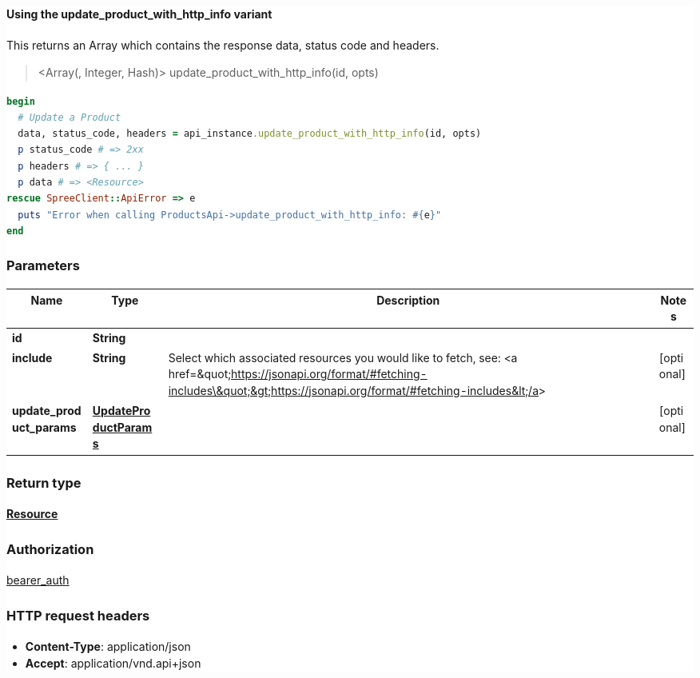 #### Using the update_product_with_http_info variant

This returns an Array which contains the response data, status code and headers.

> <Array(<Resource>, Integer, Hash)> update_product_with_http_info(id, opts)

```ruby
begin
  # Update a Product
  data, status_code, headers = api_instance.update_product_with_http_info(id, opts)
  p status_code # => 2xx
  p headers # => { ... }
  p data # => <Resource>
rescue SpreeClient::ApiError => e
  puts "Error when calling ProductsApi->update_product_with_http_info: #{e}"
end
```

### Parameters

| Name | Type | Description | Notes |
| ---- | ---- | ----------- | ----- |
| **id** | **String** |  |  |
| **include** | **String** | Select which associated resources you would like to fetch, see: &lt;a href&#x3D;\&quot;https://jsonapi.org/format/#fetching-includes\&quot;&gt;https://jsonapi.org/format/#fetching-includes&lt;/a&gt; | [optional] |
| **update_product_params** | [**UpdateProductParams**](UpdateProductParams.md) |  | [optional] |

### Return type

[**Resource**](Resource.md)

### Authorization

[bearer_auth](../README.md#bearer_auth)

### HTTP request headers

- **Content-Type**: application/json
- **Accept**: application/vnd.api+json

